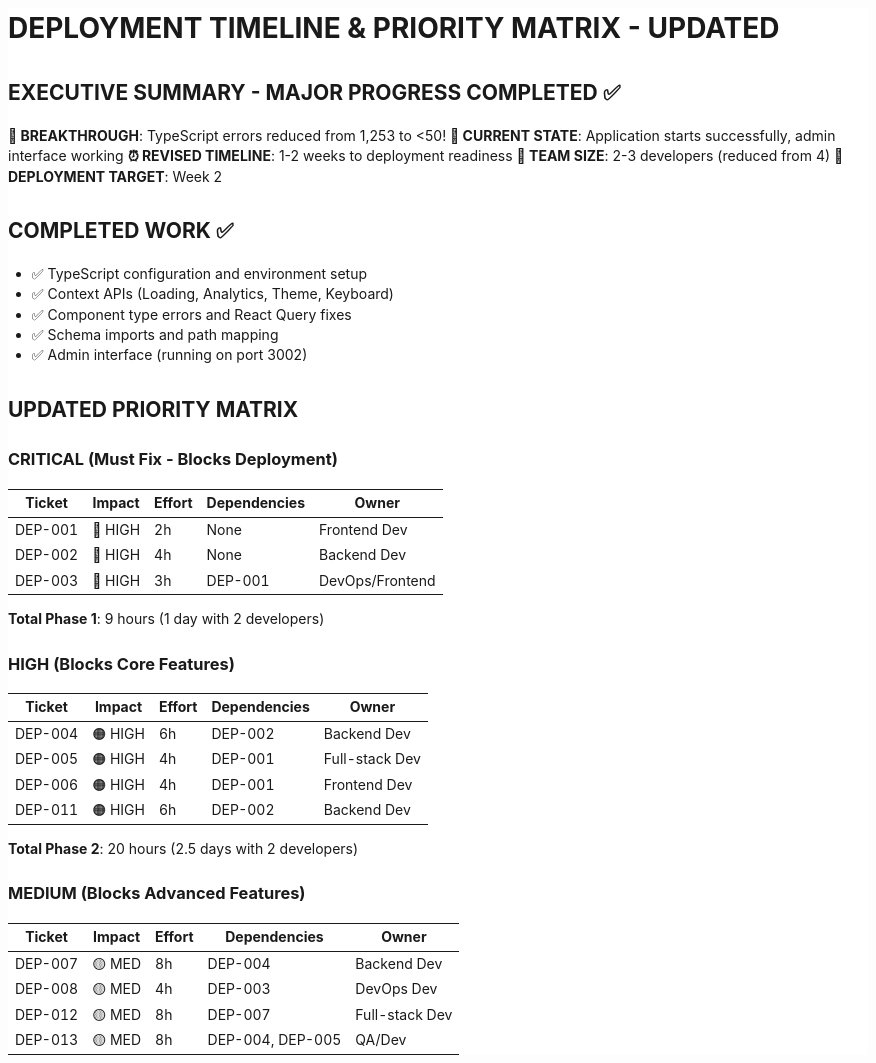# DEPLOYMENT TIMELINE & PRIORITY MATRIX - UPDATED

## EXECUTIVE SUMMARY - MAJOR PROGRESS COMPLETED ✅

**🎉 BREAKTHROUGH**: TypeScript errors reduced from 1,253 to <50!
**🚀 CURRENT STATE**: Application starts successfully, admin interface working
**⏰ REVISED TIMELINE**: 1-2 weeks to deployment readiness
**👥 TEAM SIZE**: 2-3 developers (reduced from 4)
**🎯 DEPLOYMENT TARGET**: Week 2

## COMPLETED WORK ✅

- ✅ TypeScript configuration and environment setup
- ✅ Context APIs (Loading, Analytics, Theme, Keyboard)
- ✅ Component type errors and React Query fixes
- ✅ Schema imports and path mapping
- ✅ Admin interface (running on port 3002)

## UPDATED PRIORITY MATRIX

### CRITICAL (Must Fix - Blocks Deployment)

| Ticket  | Impact  | Effort | Dependencies | Owner           |
| ------- | ------- | ------ | ------------ | --------------- |
| DEP-001 | 🔴 HIGH | 2h     | None         | Frontend Dev    |
| DEP-002 | 🔴 HIGH | 4h     | None         | Backend Dev     |
| DEP-003 | 🔴 HIGH | 3h     | DEP-001      | DevOps/Frontend |

**Total Phase 1**: 9 hours (1 day with 2 developers)

### HIGH (Blocks Core Features)

| Ticket  | Impact  | Effort | Dependencies | Owner          |
| ------- | ------- | ------ | ------------ | -------------- |
| DEP-004 | 🟠 HIGH | 6h     | DEP-002      | Backend Dev    |
| DEP-005 | 🟠 HIGH | 4h     | DEP-001      | Full-stack Dev |
| DEP-006 | 🟠 HIGH | 4h     | DEP-001      | Frontend Dev   |
| DEP-011 | 🟠 HIGH | 6h     | DEP-002      | Backend Dev    |

**Total Phase 2**: 20 hours (2.5 days with 2 developers)

### MEDIUM (Blocks Advanced Features)

| Ticket  | Impact | Effort | Dependencies     | Owner          |
| ------- | ------ | ------ | ---------------- | -------------- |
| DEP-007 | 🟡 MED | 8h     | DEP-004          | Backend Dev    |
| DEP-008 | 🟡 MED | 4h     | DEP-003          | DevOps Dev     |
| DEP-012 | 🟡 MED | 8h     | DEP-007          | Full-stack Dev |
| DEP-013 | 🟡 MED | 8h     | DEP-004, DEP-005 | QA/Dev         |
